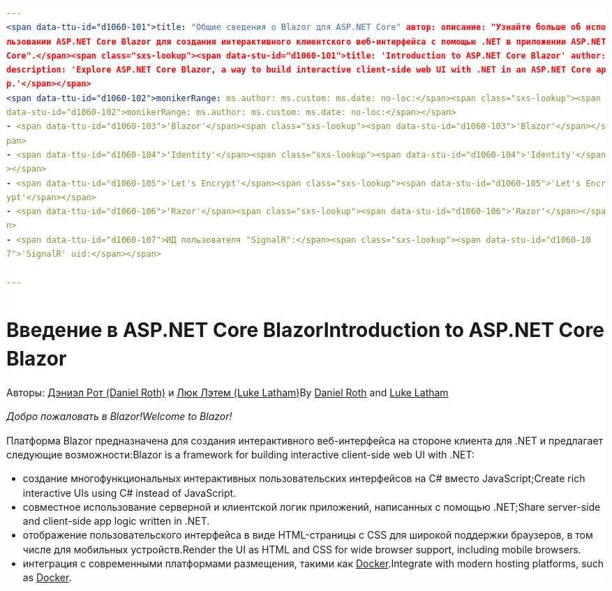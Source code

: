 ```yaml
---
<span data-ttu-id="d1060-101">title: "Общие сведения о Blazor для ASP.NET Core" автор: описание: "Узнайте больше об использовании ASP.NET Core Blazor для создания интерактивного клиентского веб-интерфейса с помощью .NET в приложении ASP.NET Core".</span><span class="sxs-lookup"><span data-stu-id="d1060-101">title: 'Introduction to ASP.NET Core Blazor' author: description: 'Explore ASP.NET Core Blazor, a way to build interactive client-side web UI with .NET in an ASP.NET Core app.'</span></span>
<span data-ttu-id="d1060-102">monikerRange: ms.author: ms.custom: ms.date: no-loc:</span><span class="sxs-lookup"><span data-stu-id="d1060-102">monikerRange: ms.author: ms.custom: ms.date: no-loc:</span></span>
- <span data-ttu-id="d1060-103">'Blazor'</span><span class="sxs-lookup"><span data-stu-id="d1060-103">'Blazor'</span></span>
- <span data-ttu-id="d1060-104">'Identity'</span><span class="sxs-lookup"><span data-stu-id="d1060-104">'Identity'</span></span>
- <span data-ttu-id="d1060-105">'Let's Encrypt'</span><span class="sxs-lookup"><span data-stu-id="d1060-105">'Let's Encrypt'</span></span>
- <span data-ttu-id="d1060-106">'Razor'</span><span class="sxs-lookup"><span data-stu-id="d1060-106">'Razor'</span></span>
- <span data-ttu-id="d1060-107">ИД пользователя "SignalR":</span><span class="sxs-lookup"><span data-stu-id="d1060-107">'SignalR' uid:</span></span> 

---
```

# <a name="introduction-to-aspnet-core-blazor"></a><span data-ttu-id="d1060-108">Введение в ASP.NET Core Blazor</span><span class="sxs-lookup"><span data-stu-id="d1060-108">Introduction to ASP.NET Core Blazor</span></span>

<span data-ttu-id="d1060-109">Авторы: [Дэниэл Рот (Daniel Roth)](https://github.com/danroth27) и [Люк Лэтем (Luke Latham)](https://github.com/guardrex)</span><span class="sxs-lookup"><span data-stu-id="d1060-109">By [Daniel Roth](https://github.com/danroth27) and [Luke Latham](https://github.com/guardrex)</span></span>

<span data-ttu-id="d1060-110">*Добро пожаловать в Blazor!*</span><span class="sxs-lookup"><span data-stu-id="d1060-110">*Welcome to Blazor!*</span></span>

<span data-ttu-id="d1060-111">Платформа Blazor предназначена для создания интерактивного веб-интерфейса на стороне клиента для .NET и предлагает следующие возможности:</span><span class="sxs-lookup"><span data-stu-id="d1060-111">Blazor is a framework for building interactive client-side web UI with .NET:</span></span>

* <span data-ttu-id="d1060-112">создание многофункциональных интерактивных пользовательских интерфейсов на C# вместо JavaScript;</span><span class="sxs-lookup"><span data-stu-id="d1060-112">Create rich interactive UIs using C# instead of JavaScript.</span></span>
* <span data-ttu-id="d1060-113">совместное использование серверной и клиентской логик приложений, написанных с помощью .NET;</span><span class="sxs-lookup"><span data-stu-id="d1060-113">Share server-side and client-side app logic written in .NET.</span></span>
* <span data-ttu-id="d1060-114">отображение пользовательского интерфейса в виде HTML-страницы с CSS для широкой поддержки браузеров, в том числе для мобильных устройств.</span><span class="sxs-lookup"><span data-stu-id="d1060-114">Render the UI as HTML and CSS for wide browser support, including mobile browsers.</span></span>
* <span data-ttu-id="d1060-115">интеграция с современными платформами размещения, такими как [Docker](/dotnet/standard/microservices-architecture/container-docker-introduction/index).</span><span class="sxs-lookup"><span data-stu-id="d1060-115">Integrate with modern hosting platforms, such as [Docker](/dotnet/standard/microservices-architecture/container-docker-introduction/index).</span></span>
